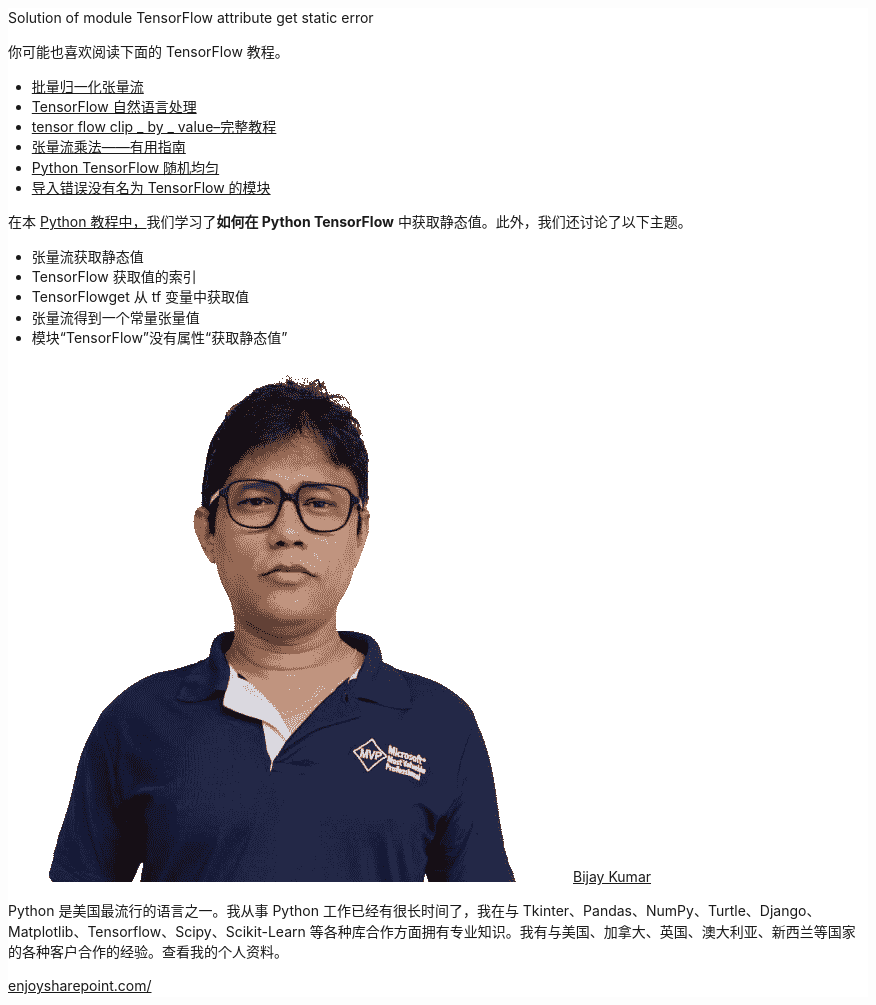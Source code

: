 Solution of module TensorFlow attribute get static error

你可能也喜欢阅读下面的 TensorFlow 教程。

*   [批量归一化张量流](https://pythonguides.com/batch-normalization-tensorflow/)
*   [TensorFlow 自然语言处理](https://pythonguides.com/tensorflow-natural-language-processing/)
*   [tensor flow clip _ by _ value–完整教程](https://pythonguides.com/tensorflow-clip_by_value/)
*   [张量流乘法——有用指南](https://pythonguides.com/tensorflow-multiplication/)
*   [Python TensorFlow 随机均匀](https://pythonguides.com/tensorflow-random-uniform/)
*   [导入错误没有名为 TensorFlow 的模块](https://pythonguides.com/import-error-no-module-named-tensorflow/)

在本 [Python 教程中，](https://pythonguides.com/learn-python/)我们学习了**如何在 Python TensorFlow** 中获取静态值。此外，我们还讨论了以下主题。

*   张量流获取静态值
*   TensorFlow 获取值的索引
*   TensorFlowget 从 tf 变量中获取值
*   张量流得到一个常量张量值
*   模块“TensorFlow”没有属性“获取静态值”

![Bijay Kumar MVP](img/9cb1c9117bcc4bbbaba71db8d37d76ef.png "Bijay Kumar MVP")[Bijay Kumar](https://pythonguides.com/author/fewlines4biju/)

Python 是美国最流行的语言之一。我从事 Python 工作已经有很长时间了，我在与 Tkinter、Pandas、NumPy、Turtle、Django、Matplotlib、Tensorflow、Scipy、Scikit-Learn 等各种库合作方面拥有专业知识。我有与美国、加拿大、英国、澳大利亚、新西兰等国家的各种客户合作的经验。查看我的个人资料。

[enjoysharepoint.com/](https://enjoysharepoint.com/)[](https://www.facebook.com/fewlines4biju "Facebook")[](https://www.linkedin.com/in/fewlines4biju/ "Linkedin")[](https://twitter.com/fewlines4biju "Twitter")